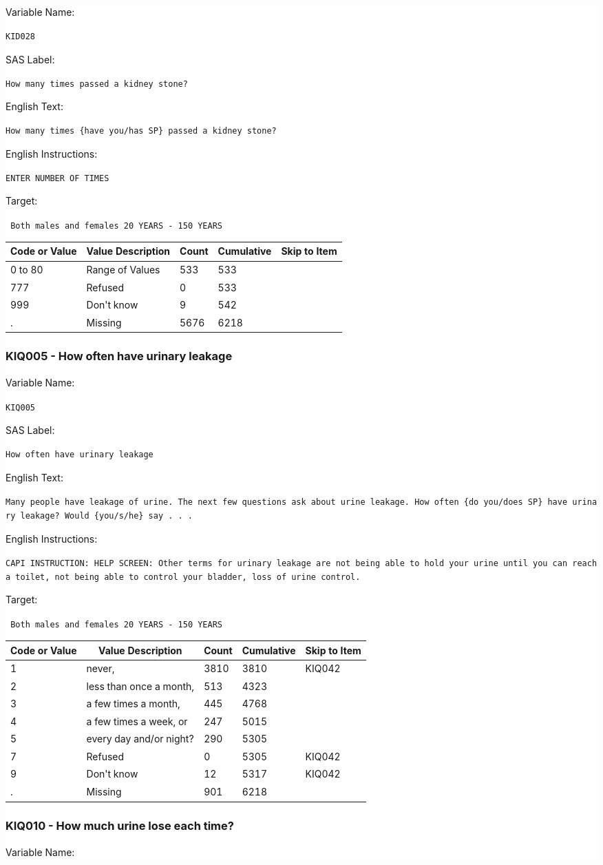 Variable Name:

    KID028
SAS Label:

    How many times passed a kidney stone?
English Text:

    How many times {have you/has SP} passed a kidney stone?
English Instructions:

    ENTER NUMBER OF TIMES
Target:

     Both males and females 20 YEARS - 150 YEARS
Code or Value | Value Description | Count | Cumulative | Skip to Item  
---|---|---|---|---  
0 to 80 | Range of Values | 533 | 533 |   
777 | Refused | 0 | 533 |   
999 | Don't know | 9 | 542 |   
. | Missing | 5676 | 6218 |   
  
### KIQ005 - How often have urinary leakage

Variable Name:

    KIQ005
SAS Label:

    How often have urinary leakage
English Text:

    Many people have leakage of urine. The next few questions ask about urine leakage. How often {do you/does SP} have urinary leakage? Would {you/s/he} say . . .
English Instructions:

    CAPI INSTRUCTION: HELP SCREEN: Other terms for urinary leakage are not being able to hold your urine until you can reach a toilet, not being able to control your bladder, loss of urine control.
Target:

     Both males and females 20 YEARS - 150 YEARS
Code or Value | Value Description | Count | Cumulative | Skip to Item  
---|---|---|---|---  
1 | never, | 3810 | 3810 | KIQ042   
2 | less than once a month, | 513 | 4323 |   
3 | a few times a month, | 445 | 4768 |   
4 | a few times a week, or | 247 | 5015 |   
5 | every day and/or night? | 290 | 5305 |   
7 | Refused | 0 | 5305 | KIQ042   
9 | Don't know | 12 | 5317 | KIQ042   
. | Missing | 901 | 6218 |   
  
### KIQ010 - How much urine lose each time?

Variable Name:
